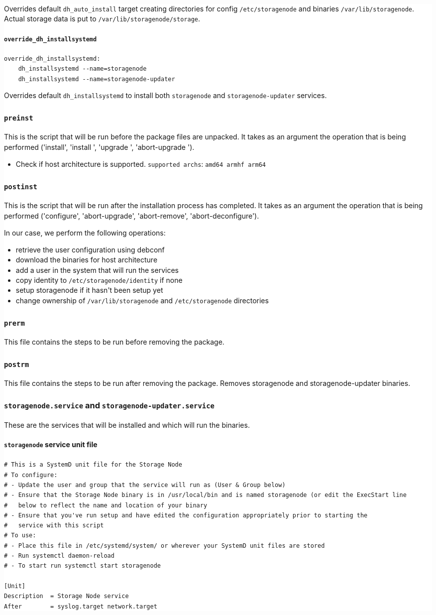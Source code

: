 Overrides default `dh_auto_install` target creating directories for config `/etc/storagenode` and binaries `/var/lib/storagenode`.
Actual storage data is put to `/var/lib/storagenode/storage`.

#### `override_dh_installsystemd`
```make
override_dh_installsystemd:
	dh_installsystemd --name=storagenode
	dh_installsystemd --name=storagenode-updater
```

Overrides default `dh_installsystemd` to install both `storagenode` and `storagenode-updater` services.

### `preinst`
This is the script that will be run before the package files are unpacked.
It takes as an argument the operation that is being performed ('install', 'install <old-version>', 'upgrade <new-version>',
'abort-upgrade <new-version>').

- Check if host architecture is supported. `supported archs`: `amd64 armhf arm64`

### `postinst`
This is the script that will be run after the installation process has completed.
It takes as an argument the operation that is being performed ('configure', 'abort-upgrade', 'abort-remove', 'abort-deconfigure').

In our case, we perform the following operations:
- retrieve the user configuration using debconf
- download the binaries for host architecture
- add a user in the system that will run the services
- copy identity to `/etc/storagenode/identity` if none
- setup storagenode if it hasn't been setup yet
- change ownership of `/var/lib/storagenode` and `/etc/storagenode` directories

### `prerm`
This file contains the steps to be run before removing the package.

### `postrm`
This file contains the steps to be run after removing the package. Removes storagenode and storagenode-updater binaries.

### `storagenode.service` and `storagenode-updater.service`
These are the services that will be installed and which will run the binaries.

#### `storagenode` service unit file
```service
# This is a SystemD unit file for the Storage Node
# To configure:
# - Update the user and group that the service will run as (User & Group below)
# - Ensure that the Storage Node binary is in /usr/local/bin and is named storagenode (or edit the ExecStart line
#   below to reflect the name and location of your binary
# - Ensure that you've run setup and have edited the configuration appropriately prior to starting the
#   service with this script
# To use:
# - Place this file in /etc/systemd/system/ or wherever your SystemD unit files are stored
# - Run systemctl daemon-reload
# - To start run systemctl start storagenode

[Unit]
Description  = Storage Node service
After        = syslog.target network.target
```